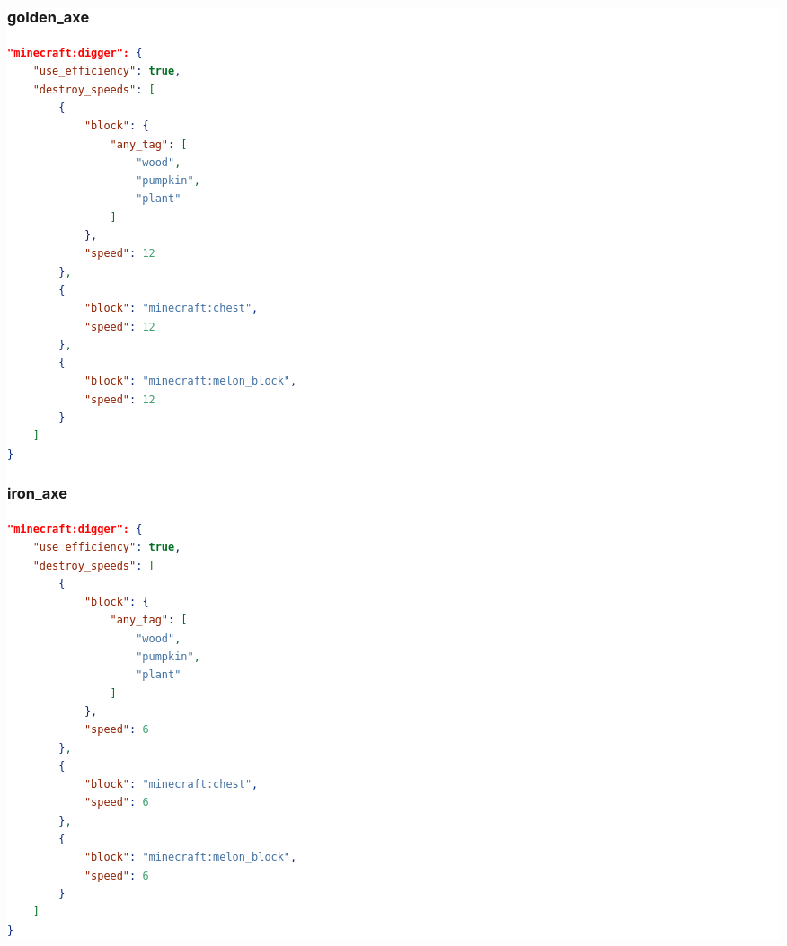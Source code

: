 ### golden_axe

```json
"minecraft:digger": {
    "use_efficiency": true,
    "destroy_speeds": [
        {
            "block": {
                "any_tag": [
                    "wood",
                    "pumpkin",
                    "plant"
                ]
            },
            "speed": 12
        },
        {
            "block": "minecraft:chest",
            "speed": 12
        },
        {
            "block": "minecraft:melon_block",
            "speed": 12
        }
    ]
}
```

### iron_axe

```json
"minecraft:digger": {
    "use_efficiency": true,
    "destroy_speeds": [
        {
            "block": {
                "any_tag": [
                    "wood",
                    "pumpkin",
                    "plant"
                ]
            },
            "speed": 6
        },
        {
            "block": "minecraft:chest",
            "speed": 6
        },
        {
            "block": "minecraft:melon_block",
            "speed": 6
        }
    ]
}
```
